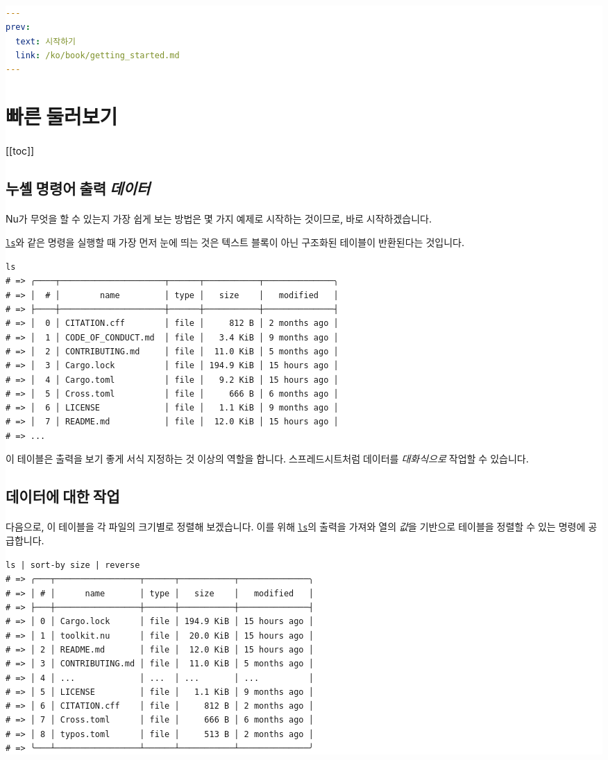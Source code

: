 ```yaml
---
prev:
  text: 시작하기
  link: /ko/book/getting_started.md
---
```


# 빠른 둘러보기

[[toc]]

## 누셸 명령어 출력 _데이터_

Nu가 무엇을 할 수 있는지 가장 쉽게 보는 방법은 몇 가지 예제로 시작하는 것이므로, 바로 시작하겠습니다.

[`ls`](/commands/docs/ls.md)와 같은 명령을 실행할 때 가장 먼저 눈에 띄는 것은 텍스트 블록이 아닌 구조화된 테이블이 반환된다는 것입니다.

```nu:no-line-numbers
ls
# => ╭────┬─────────────────────┬──────┬───────────┬──────────────╮
# => │  # │        name         │ type │   size    │   modified   │
# => ├────┼─────────────────────┼──────┼───────────┼──────────────┤
# => │  0 │ CITATION.cff        │ file │     812 B │ 2 months ago │
# => │  1 │ CODE_OF_CONDUCT.md  │ file │   3.4 KiB │ 9 months ago │
# => │  2 │ CONTRIBUTING.md     │ file │  11.0 KiB │ 5 months ago │
# => │  3 │ Cargo.lock          │ file │ 194.9 KiB │ 15 hours ago │
# => │  4 │ Cargo.toml          │ file │   9.2 KiB │ 15 hours ago │
# => │  5 │ Cross.toml          │ file │     666 B │ 6 months ago │
# => │  6 │ LICENSE             │ file │   1.1 KiB │ 9 months ago │
# => │  7 │ README.md           │ file │  12.0 KiB │ 15 hours ago │
# => ...
```

이 테이블은 출력을 보기 좋게 서식 지정하는 것 이상의 역할을 합니다. 스프레드시트처럼 데이터를 _대화식으로_ 작업할 수 있습니다.

## 데이터에 대한 작업

다음으로, 이 테이블을 각 파일의 크기별로 정렬해 보겠습니다. 이를 위해 [`ls`](/commands/docs/ls.md)의 출력을 가져와 열의 *값*을 기반으로 테이블을 정렬할 수 있는 명령에 공급합니다.

```nu:no-line-numbers
ls | sort-by size | reverse
# => ╭───┬─────────────────┬──────┬───────────┬──────────────╮
# => │ # │      name       │ type │   size    │   modified   │
# => ├───┼─────────────────┼──────┼───────────┼──────────────┤
# => │ 0 │ Cargo.lock      │ file │ 194.9 KiB │ 15 hours ago │
# => │ 1 │ toolkit.nu      │ file │  20.0 KiB │ 15 hours ago │
# => │ 2 │ README.md       │ file │  12.0 KiB │ 15 hours ago │
# => │ 3 │ CONTRIBUTING.md │ file │  11.0 KiB │ 5 months ago │
# => │ 4 │ ...             │ ...  │ ...       │ ...          │
# => │ 5 │ LICENSE         │ file │   1.1 KiB │ 9 months ago │
# => │ 6 │ CITATION.cff    │ file │     812 B │ 2 months ago │
# => │ 7 │ Cross.toml      │ file │     666 B │ 6 months ago │
# => │ 8 │ typos.toml      │ file │     513 B │ 2 months ago │
# => ╰───┴─────────────────┴──────┴───────────┴──────────────╯
```

